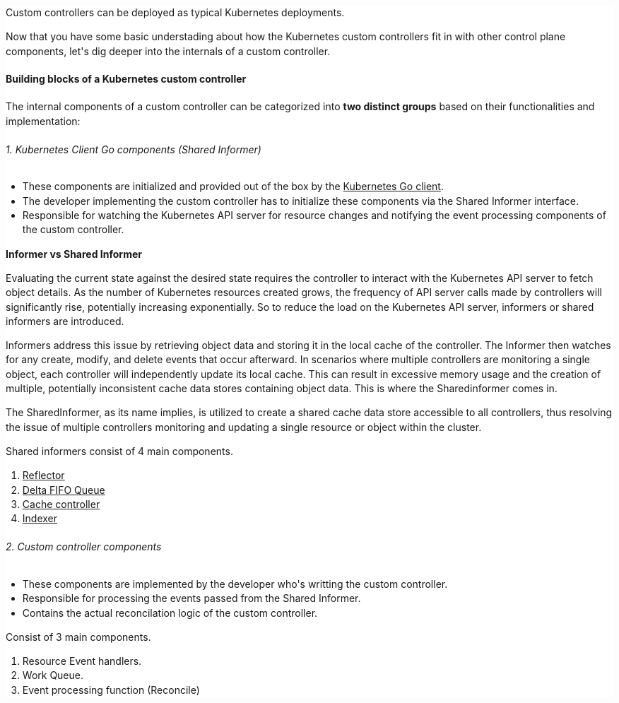 Custom controllers can be deployed as typical Kubernetes deployments.

Now that you have some basic understading about how the Kubernetes custom controllers fit in with other control plane components, let's dig deeper into the internals of a custom controller.

#### Building blocks of a Kubernetes custom controller

The internal components of a custom controller can be categorized into **two distinct groups** based on their functionalities and implementation:

###### 1. Kubernetes Client Go components (Shared Informer)

- These components are initialized and provided out of the box by the [Kubernetes Go client](https://github.com/kubernetes/client-go).
- The developer implementing the custom controller has to initialize these components via the Shared Informer interface.
- Responsible for watching the Kubernetes API server for resource changes and notifying the event processing components of the custom controller.

**Informer vs Shared Informer**

Evaluating the current state against the desired state requires the controller to interact with the Kubernetes API server to fetch object details. As the number of Kubernetes resources created grows, the frequency of API server calls made by controllers will significantly rise, potentially increasing exponentially. So to reduce the load on the Kubernetes API server, informers or shared informers are introduced.

Informers address this issue by retrieving object data and storing it in the local cache of the controller. The Informer then watches for any create, modify, and delete events that occur afterward. In scenarios where multiple controllers are monitoring a single object, each controller will independently update its local cache. This can result in excessive memory usage and the creation of multiple, potentially inconsistent cache data stores containing object data. This is where the Sharedinformer comes in.

The SharedInformer, as its name implies, is utilized to create a shared cache data store accessible to all controllers, thus resolving the issue of multiple controllers monitoring and updating a single resource or object within the cluster.

Shared informers consist of 4 main components.

1. [Reflector](https://github.com/kubernetes/client-go/blob/master/tools/cache/reflector.go)
2. [Delta FIFO Queue](https://github.com/kubernetes/client-go/blob/master/tools/cache/fifo.go)
3. [Cache controller](https://github.com/kubernetes/client-go/blob/master/tools/cache/controller.go)
4. [Indexer](https://github.com/kubernetes/client-go/blob/master/tools/cache/index.go)

###### 2. Custom controller components

- These components are implemented by the developer who's writting the custom controller.
- Responsible for processing the events passed from the Shared Informer.
- Contains the actual reconcilation logic of the custom controller.

Consist of 3 main components.

1. Resource Event handlers.
2. Work Queue.
3. Event processing function (Reconcile)
